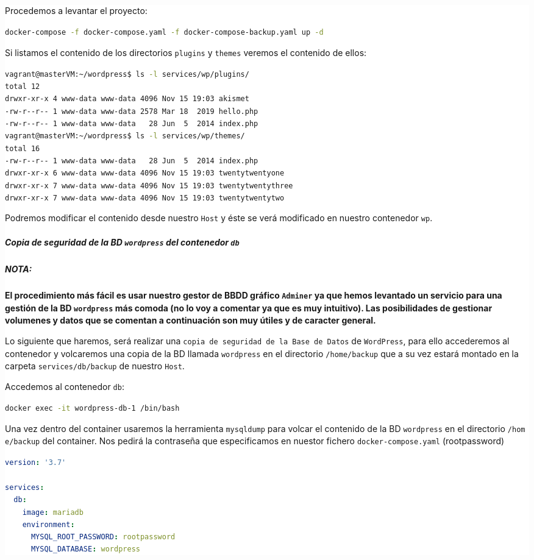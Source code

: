 Procedemos a levantar el proyecto:

```bash
docker-compose -f docker-compose.yaml -f docker-compose-backup.yaml up -d
```

Si listamos el contenido de los directorios `plugins` y `themes` veremos el contenido de ellos:

```bash
vagrant@masterVM:~/wordpress$ ls -l services/wp/plugins/
total 12
drwxr-xr-x 4 www-data www-data 4096 Nov 15 19:03 akismet
-rw-r--r-- 1 www-data www-data 2578 Mar 18  2019 hello.php
-rw-r--r-- 1 www-data www-data   28 Jun  5  2014 index.php
vagrant@masterVM:~/wordpress$ ls -l services/wp/themes/
total 16
-rw-r--r-- 1 www-data www-data   28 Jun  5  2014 index.php
drwxr-xr-x 6 www-data www-data 4096 Nov 15 19:03 twentytwentyone
drwxr-xr-x 7 www-data www-data 4096 Nov 15 19:03 twentytwentythree
drwxr-xr-x 7 www-data www-data 4096 Nov 15 19:03 twentytwentytwo
```

Podremos modificar el contenido desde nuestro `Host` y éste se verá modificado en nuestro contenedor `wp`.

##### **Copia de seguridad de la BD `wordpress` del contenedor `db`**

##### **NOTA:**

**El procedimiento más fácil es usar nuestro gestor de BBDD gráfico `Adminer` ya que hemos levantado un servicio para una gestión de la BD `wordpress` más comoda (no lo voy a comentar ya que es muy intuitivo). Las posibilidades de gestionar volumenes y datos que se comentan a continuación son muy útiles y de caracter general.**

Lo siguiente que haremos, será realizar una `copia de seguridad de la Base de Datos` de `WordPress`, para ello accederemos al contenedor y volcaremos una copia de la BD llamada `wordpress` en el directorio `/home/backup` que a su vez estará montado en la carpeta `services/db/backup` de nuestro `Host`.

Accedemos al contenedor `db`:

```bash
docker exec -it wordpress-db-1 /bin/bash
```

Una vez dentro del container usaremos la herramienta `mysqldump` para volcar el contenido de la BD `wordpress` en el directorio `/home/backup` del container. Nos pedirá la contraseña que especificamos en nuestor fichero `docker-compose.yaml` (rootpassword)

```yaml
version: '3.7'

services:
  db:
    image: mariadb
    environment:
      MYSQL_ROOT_PASSWORD: rootpassword
      MYSQL_DATABASE: wordpress
```
